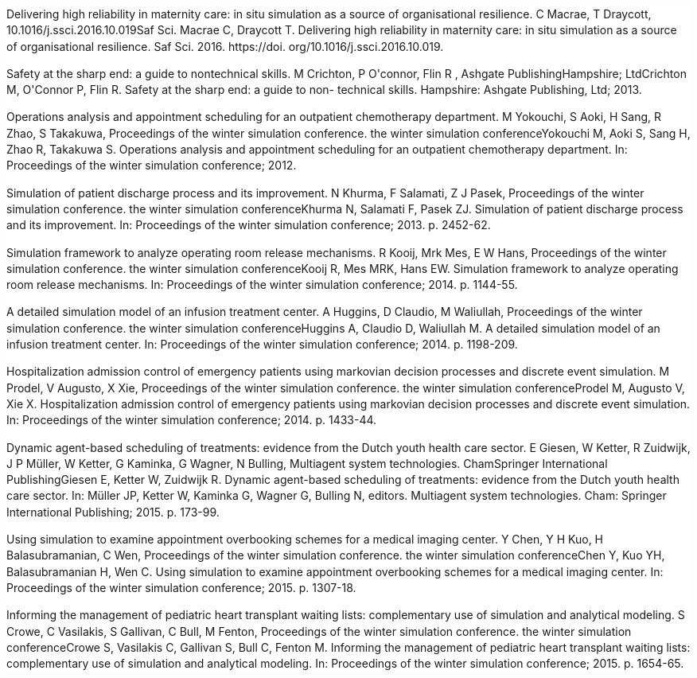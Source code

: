 Delivering high reliability in maternity care: in situ simulation as a source of organisational resilience. C Macrae, T Draycott, 10.1016/j.ssci.2016.10.019Saf Sci. Macrae C, Draycott T. Delivering high reliability in maternity care: in situ simulation as a source of organisational resilience. Saf Sci. 2016. https://doi. org/10.1016/j.ssci.2016.10.019.

Safety at the sharp end: a guide to nontechnical skills. M Crichton, P O&apos;connor, Flin R , Ashgate PublishingHampshire; LtdCrichton M, O'Connor P, Flin R. Safety at the sharp end: a guide to non- technical skills. Hampshire: Ashgate Publishing, Ltd; 2013.

Operations analysis and appointment scheduling for an outpatient chemotherapy department. M Yokouchi, S Aoki, H Sang, R Zhao, S Takakuwa, Proceedings of the winter simulation conference. the winter simulation conferenceYokouchi M, Aoki S, Sang H, Zhao R, Takakuwa S. Operations analysis and appointment scheduling for an outpatient chemotherapy department. In: Proceedings of the winter simulation conference; 2012.

Simulation of patient discharge process and its improvement. N Khurma, F Salamati, Z J Pasek, Proceedings of the winter simulation conference. the winter simulation conferenceKhurma N, Salamati F, Pasek ZJ. Simulation of patient discharge process and its improvement. In: Proceedings of the winter simulation conference; 2013. p. 2452-62.

Simulation framework to analyze operating room release mechanisms. R Kooij, Mrk Mes, E W Hans, Proceedings of the winter simulation conference. the winter simulation conferenceKooij R, Mes MRK, Hans EW. Simulation framework to analyze operating room release mechanisms. In: Proceedings of the winter simulation conference; 2014. p. 1144-55.

A detailed simulation model of an infusion treatment center. A Huggins, D Claudio, M Waliullah, Proceedings of the winter simulation conference. the winter simulation conferenceHuggins A, Claudio D, Waliullah M. A detailed simulation model of an infusion treatment center. In: Proceedings of the winter simulation conference; 2014. p. 1198-209.

Hospitalization admission control of emergency patients using markovian decision processes and discrete event simulation. M Prodel, V Augusto, X Xie, Proceedings of the winter simulation conference. the winter simulation conferenceProdel M, Augusto V, Xie X. Hospitalization admission control of emergency patients using markovian decision processes and discrete event simulation. In: Proceedings of the winter simulation conference; 2014. p. 1433-44.

Dynamic agent-based scheduling of treatments: evidence from the Dutch youth health care sector. E Giesen, W Ketter, R Zuidwijk, J P Müller, W Ketter, G Kaminka, G Wagner, N Bulling, Multiagent system technologies. ChamSpringer International PublishingGiesen E, Ketter W, Zuidwijk R. Dynamic agent-based scheduling of treatments: evidence from the Dutch youth health care sector. In: Müller JP, Ketter W, Kaminka G, Wagner G, Bulling N, editors. Multiagent system technologies. Cham: Springer International Publishing; 2015. p. 173-99.

Using simulation to examine appointment overbooking schemes for a medical imaging center. Y Chen, Y H Kuo, H Balasubramanian, C Wen, Proceedings of the winter simulation conference. the winter simulation conferenceChen Y, Kuo YH, Balasubramanian H, Wen C. Using simulation to examine appointment overbooking schemes for a medical imaging center. In: Proceedings of the winter simulation conference; 2015. p. 1307-18.

Informing the management of pediatric heart transplant waiting lists: complementary use of simulation and analytical modeling. S Crowe, C Vasilakis, S Gallivan, C Bull, M Fenton, Proceedings of the winter simulation conference. the winter simulation conferenceCrowe S, Vasilakis C, Gallivan S, Bull C, Fenton M. Informing the management of pediatric heart transplant waiting lists: complementary use of simulation and analytical modeling. In: Proceedings of the winter simulation conference; 2015. p. 1654-65.
